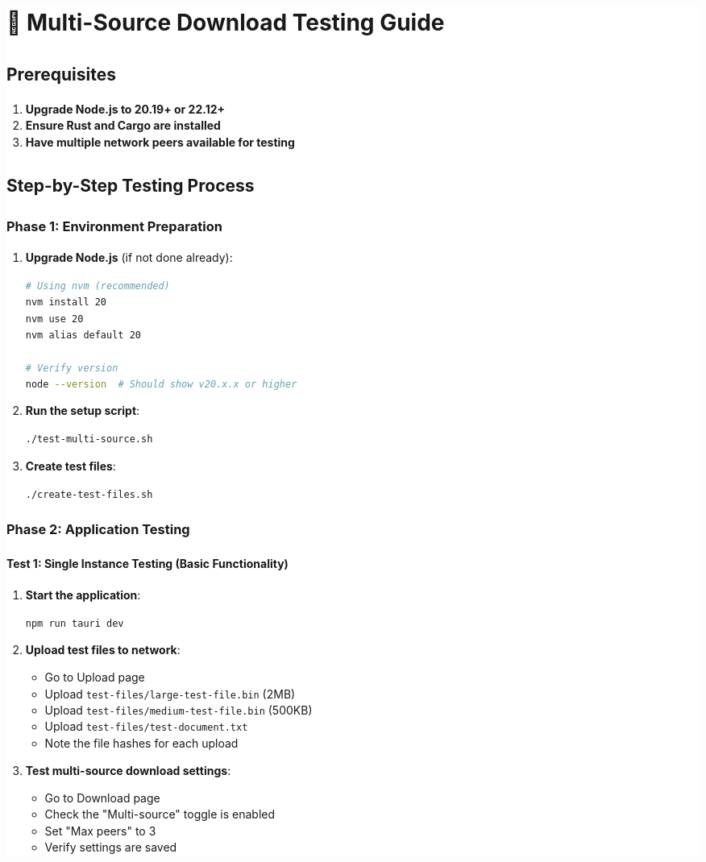 # 🧪 Multi-Source Download Testing Guide

## Prerequisites
1. **Upgrade Node.js to 20.19+ or 22.12+**
2. **Ensure Rust and Cargo are installed**
3. **Have multiple network peers available for testing**

## Step-by-Step Testing Process

### Phase 1: Environment Preparation

1. **Upgrade Node.js** (if not done already):
   ```bash
   # Using nvm (recommended)
   nvm install 20
   nvm use 20
   nvm alias default 20
   
   # Verify version
   node --version  # Should show v20.x.x or higher
   ```

2. **Run the setup script**:
   ```bash
   ./test-multi-source.sh
   ```

3. **Create test files**:
   ```bash
   ./create-test-files.sh
   ```

### Phase 2: Application Testing

#### Test 1: Single Instance Testing (Basic Functionality)

1. **Start the application**:
   ```bash
   npm run tauri dev
   ```

2. **Upload test files to network**:
   - Go to Upload page
   - Upload `test-files/large-test-file.bin` (2MB)
   - Upload `test-files/medium-test-file.bin` (500KB)
   - Upload `test-files/test-document.txt`
   - Note the file hashes for each upload

3. **Test multi-source download settings**:
   - Go to Download page
   - Check the "Multi-source" toggle is enabled
   - Set "Max peers" to 3
   - Verify settings are saved
